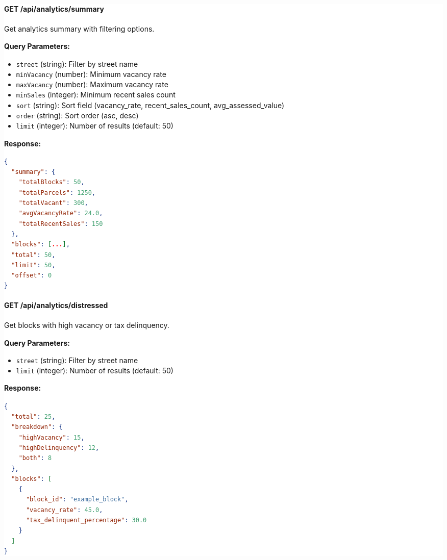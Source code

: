 #### GET /api/analytics/summary
Get analytics summary with filtering options.

**Query Parameters:**
- `street` (string): Filter by street name
- `minVacancy` (number): Minimum vacancy rate
- `maxVacancy` (number): Maximum vacancy rate
- `minSales` (integer): Minimum recent sales count
- `sort` (string): Sort field (vacancy_rate, recent_sales_count, avg_assessed_value)
- `order` (string): Sort order (asc, desc)
- `limit` (integer): Number of results (default: 50)

**Response:**
```json
{
  "summary": {
    "totalBlocks": 50,
    "totalParcels": 1250,
    "totalVacant": 300,
    "avgVacancyRate": 24.0,
    "totalRecentSales": 150
  },
  "blocks": [...],
  "total": 50,
  "limit": 50,
  "offset": 0
}
```

#### GET /api/analytics/distressed
Get blocks with high vacancy or tax delinquency.

**Query Parameters:**
- `street` (string): Filter by street name
- `limit` (integer): Number of results (default: 50)

**Response:**
```json
{
  "total": 25,
  "breakdown": {
    "highVacancy": 15,
    "highDelinquency": 12,
    "both": 8
  },
  "blocks": [
    {
      "block_id": "example_block",
      "vacancy_rate": 45.0,
      "tax_delinquent_percentage": 30.0
    }
  ]
}
```
